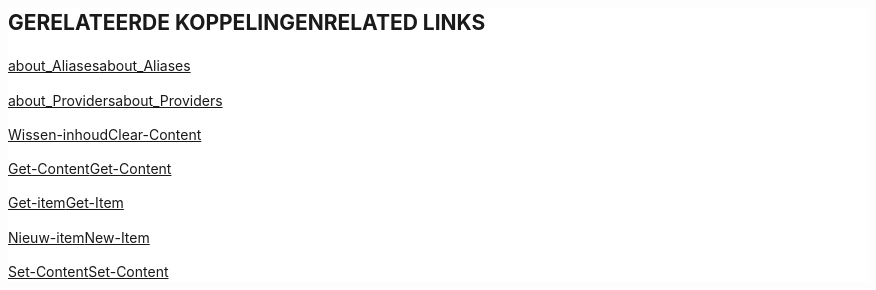## <span data-ttu-id="c7eb7-263">GERELATEERDE KOPPELINGEN</span><span class="sxs-lookup"><span data-stu-id="c7eb7-263">RELATED LINKS</span></span>

[<span data-ttu-id="c7eb7-264">about_Aliases</span><span class="sxs-lookup"><span data-stu-id="c7eb7-264">about_Aliases</span></span>](../Microsoft.PowerShell.Core/About/about_Aliases.md)

[<span data-ttu-id="c7eb7-265">about_Providers</span><span class="sxs-lookup"><span data-stu-id="c7eb7-265">about_Providers</span></span>](../Microsoft.PowerShell.Core/About/about_Providers.md)

[<span data-ttu-id="c7eb7-266">Wissen-inhoud</span><span class="sxs-lookup"><span data-stu-id="c7eb7-266">Clear-Content</span></span>](Clear-Content.md)

[<span data-ttu-id="c7eb7-267">Get-Content</span><span class="sxs-lookup"><span data-stu-id="c7eb7-267">Get-Content</span></span>](Get-Content.md)

[<span data-ttu-id="c7eb7-268">Get-item</span><span class="sxs-lookup"><span data-stu-id="c7eb7-268">Get-Item</span></span>](Get-Item.md)

[<span data-ttu-id="c7eb7-269">Nieuw-item</span><span class="sxs-lookup"><span data-stu-id="c7eb7-269">New-Item</span></span>](New-Item.md)

[<span data-ttu-id="c7eb7-270">Set-Content</span><span class="sxs-lookup"><span data-stu-id="c7eb7-270">Set-Content</span></span>](Set-Content.md)
